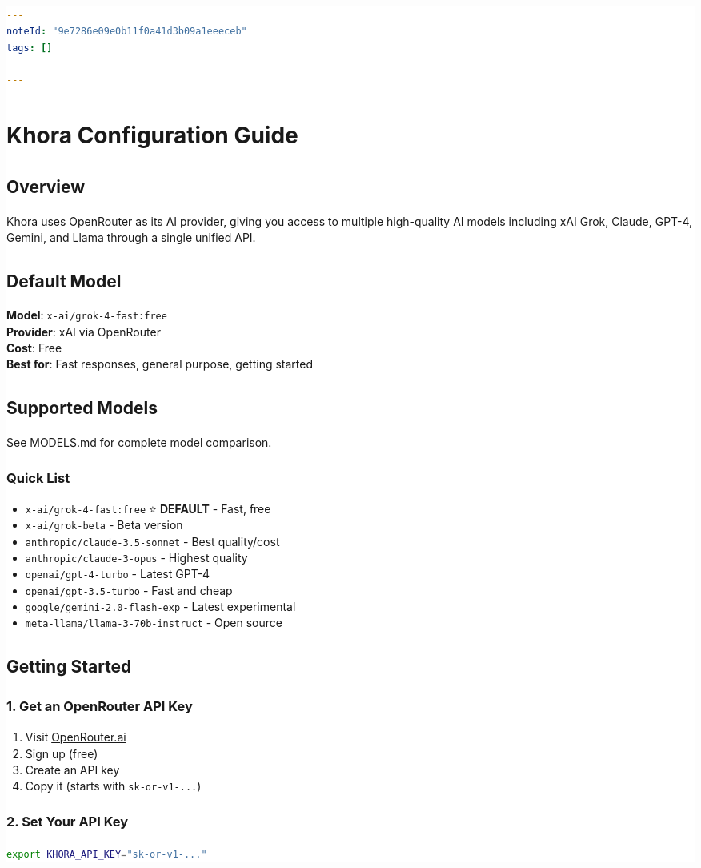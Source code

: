```yaml
---
noteId: "9e7286e09e0b11f0a41d3b09a1eeeceb"
tags: []

---
```


# Khora Configuration Guide

## Overview

Khora uses OpenRouter as its AI provider, giving you access to multiple high-quality AI models including xAI Grok, Claude, GPT-4, Gemini, and Llama through a single unified API.

## Default Model

**Model**: `x-ai/grok-4-fast:free`  
**Provider**: xAI via OpenRouter  
**Cost**: Free  
**Best for**: Fast responses, general purpose, getting started

## Supported Models

See [MODELS.md](MODELS.md) for complete model comparison.

### Quick List
- `x-ai/grok-4-fast:free` ⭐ **DEFAULT** - Fast, free
- `x-ai/grok-beta` - Beta version
- `anthropic/claude-3.5-sonnet` - Best quality/cost
- `anthropic/claude-3-opus` - Highest quality
- `openai/gpt-4-turbo` - Latest GPT-4
- `openai/gpt-3.5-turbo` - Fast and cheap
- `google/gemini-2.0-flash-exp` - Latest experimental
- `meta-llama/llama-3-70b-instruct` - Open source

## Getting Started

### 1. Get an OpenRouter API Key

1. Visit [OpenRouter.ai](https://openrouter.ai/)
2. Sign up (free)
3. Create an API key
4. Copy it (starts with `sk-or-v1-...`)

### 2. Set Your API Key

```bash
export KHORA_API_KEY="sk-or-v1-..."
```
